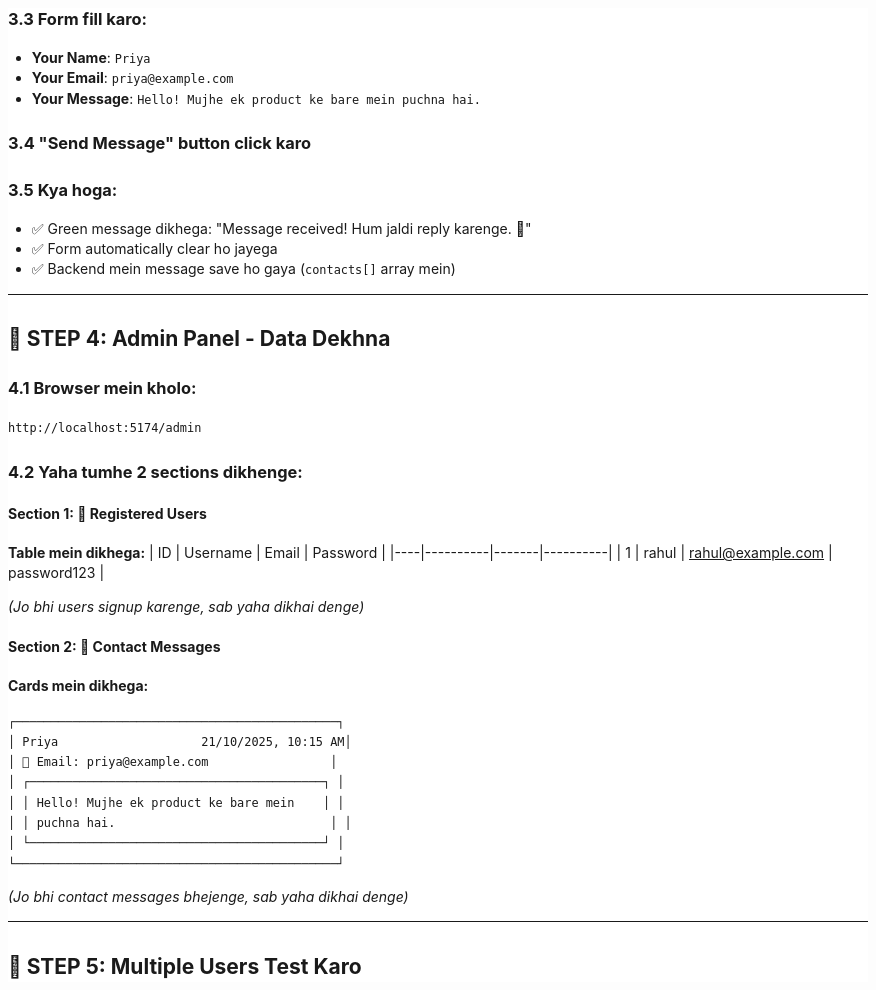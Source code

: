 ### 3.3 Form fill karo:
- **Your Name**: `Priya`
- **Your Email**: `priya@example.com`
- **Your Message**: `Hello! Mujhe ek product ke bare mein puchna hai.`

### 3.4 "Send Message" button click karo

### 3.5 Kya hoga:
- ✅ Green message dikhega: "Message received! Hum jaldi reply karenge. 💌"
- ✅ Form automatically clear ho jayega
- ✅ Backend mein message save ho gaya (`contacts[]` array mein)

---

## 👑 STEP 4: Admin Panel - Data Dekhna

### 4.1 Browser mein kholo:
```
http://localhost:5174/admin
```

### 4.2 Yaha tumhe 2 sections dikhenge:

#### Section 1: 👥 Registered Users
**Table mein dikhega:**
| ID | Username | Email | Password |
|----|----------|-------|----------|
| 1  | rahul    | rahul@example.com | password123 |

*(Jo bhi users signup karenge, sab yaha dikhai denge)*

#### Section 2: 💌 Contact Messages
**Cards mein dikhega:**
```
┌─────────────────────────────────────────────┐
│ Priya                    21/10/2025, 10:15 AM│
│ 📧 Email: priya@example.com                 │
│ ┌─────────────────────────────────────────┐ │
│ │ Hello! Mujhe ek product ke bare mein    │ │
│ │ puchna hai.                              │ │
│ └─────────────────────────────────────────┘ │
└─────────────────────────────────────────────┘
```

*(Jo bhi contact messages bhejenge, sab yaha dikhai denge)*

---

## 🔄 STEP 5: Multiple Users Test Karo
